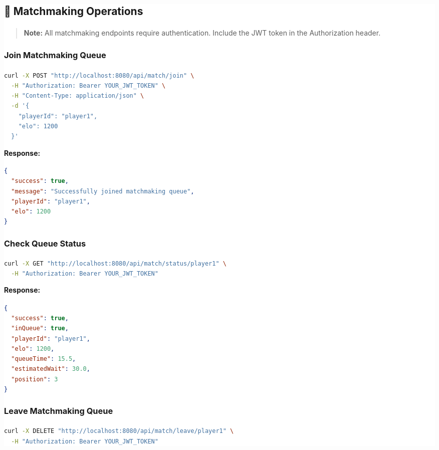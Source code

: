 ## 🎯 Matchmaking Operations

> **Note:** All matchmaking endpoints require authentication. Include the JWT token in the Authorization header.

### Join Matchmaking Queue

```bash
curl -X POST "http://localhost:8080/api/match/join" \
  -H "Authorization: Bearer YOUR_JWT_TOKEN" \
  -H "Content-Type: application/json" \
  -d '{
    "playerId": "player1",
    "elo": 1200
  }'
```

**Response:**
```json
{
  "success": true,
  "message": "Successfully joined matchmaking queue",
  "playerId": "player1",
  "elo": 1200
}
```

### Check Queue Status

```bash
curl -X GET "http://localhost:8080/api/match/status/player1" \
  -H "Authorization: Bearer YOUR_JWT_TOKEN"
```

**Response:**
```json
{
  "success": true,
  "inQueue": true,
  "playerId": "player1",
  "elo": 1200,
  "queueTime": 15.5,
  "estimatedWait": 30.0,
  "position": 3
}
```

### Leave Matchmaking Queue

```bash
curl -X DELETE "http://localhost:8080/api/match/leave/player1" \
  -H "Authorization: Bearer YOUR_JWT_TOKEN"
```
